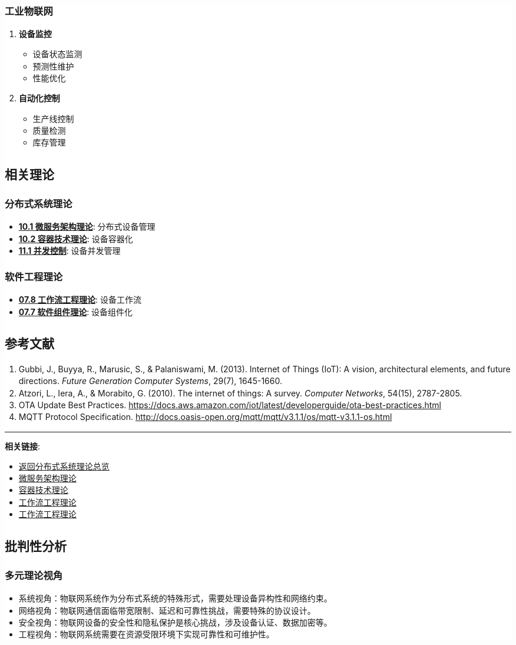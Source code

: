 ### 工业物联网

1. **设备监控**
   - 设备状态监测
   - 预测性维护
   - 性能优化

2. **自动化控制**
   - 生产线控制
   - 质量检测
   - 库存管理

## 相关理论

### 分布式系统理论

- **[10.1 微服务架构理论](10.1_Microservice_Architecture.md)**: 分布式设备管理
- **[10.2 容器技术理论](10.2_Container_Technology.md)**: 设备容器化
- **[11.1 并发控制](11_Concurrency_Theory/11.1_Concurrency_Control.md)**: 设备并发管理

### 软件工程理论

- **[07.8 工作流工程理论](../08_Software_Engineering_Theory/07.8_Workflow_Engineering.md)**: 设备工作流
- **[07.7 软件组件理论](README.md)**: 设备组件化

## 参考文献

1. Gubbi, J., Buyya, R., Marusic, S., & Palaniswami, M. (2013). Internet of Things (IoT): A vision, architectural elements, and future directions. *Future Generation Computer Systems*, 29(7), 1645-1660.
2. Atzori, L., Iera, A., & Morabito, G. (2010). The internet of things: A survey. *Computer Networks*, 54(15), 2787-2805.
3. OTA Update Best Practices. <https://docs.aws.amazon.com/iot/latest/developerguide/ota-best-practices.html>
4. MQTT Protocol Specification. <http://docs.oasis-open.org/mqtt/mqtt/v3.1.1/os/mqtt-v3.1.1-os.html>

---

**相关链接**:

- [返回分布式系统理论总览](README.md#10-分布式系统理论)
- [微服务架构理论](10.1_Microservice_Architecture.md)
- [容器技术理论](10.2_Container_Technology.md)
- [工作流工程理论](../08_Software_Engineering_Theory/07.8_Workflow_Engineering.md)
- [工作流工程理论](../08_Software_Engineering_Theory/07.8_Workflow_Engineering.md)

## 批判性分析

### 多元理论视角

- 系统视角：物联网系统作为分布式系统的特殊形式，需要处理设备异构性和网络约束。
- 网络视角：物联网通信面临带宽限制、延迟和可靠性挑战，需要特殊的协议设计。
- 安全视角：物联网设备的安全性和隐私保护是核心挑战，涉及设备认证、数据加密等。
- 工程视角：物联网系统需要在资源受限环境下实现可靠性和可维护性。
